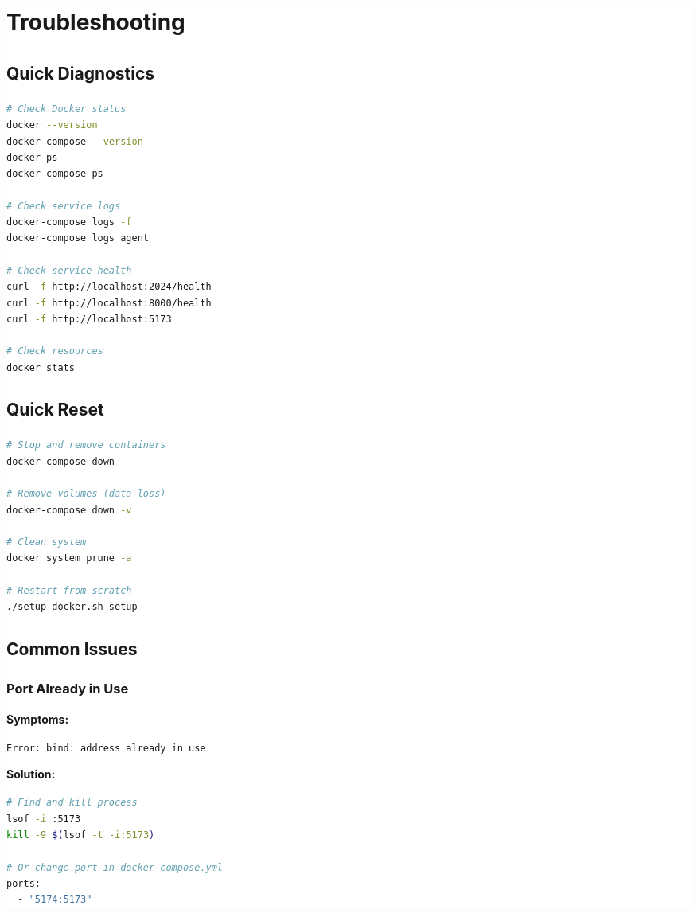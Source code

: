 # Troubleshooting

## Quick Diagnostics

```bash
# Check Docker status
docker --version
docker-compose --version
docker ps
docker-compose ps

# Check service logs
docker-compose logs -f
docker-compose logs agent

# Check service health
curl -f http://localhost:2024/health
curl -f http://localhost:8000/health
curl -f http://localhost:5173

# Check resources
docker stats
```

## Quick Reset

```bash
# Stop and remove containers
docker-compose down

# Remove volumes (data loss)
docker-compose down -v

# Clean system
docker system prune -a

# Restart from scratch
./setup-docker.sh setup
```

## Common Issues

### Port Already in Use

**Symptoms:**
```
Error: bind: address already in use
```

**Solution:**
```bash
# Find and kill process
lsof -i :5173
kill -9 $(lsof -t -i:5173)

# Or change port in docker-compose.yml
ports:
  - "5174:5173"
```
